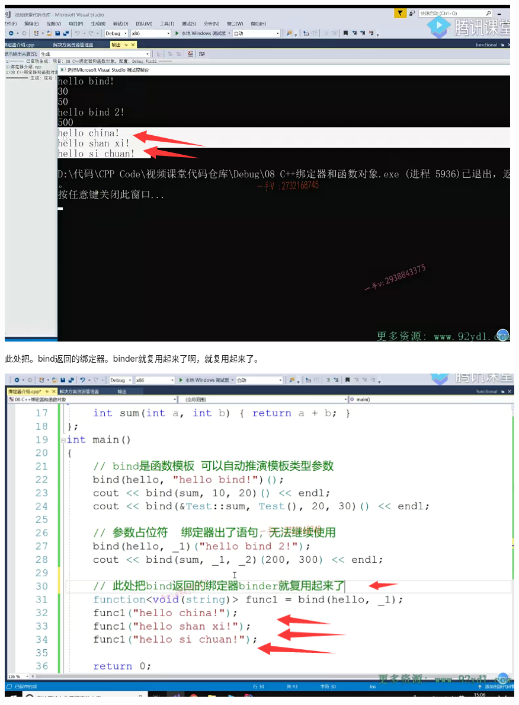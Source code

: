 ![image-20230512204633574](image/image-20230512204633574.png)

此处把。bind返回的绑定器。binder就复用起来了啊，就复用起来了。

![image-20230512204656399](image/image-20230512204656399.png)
